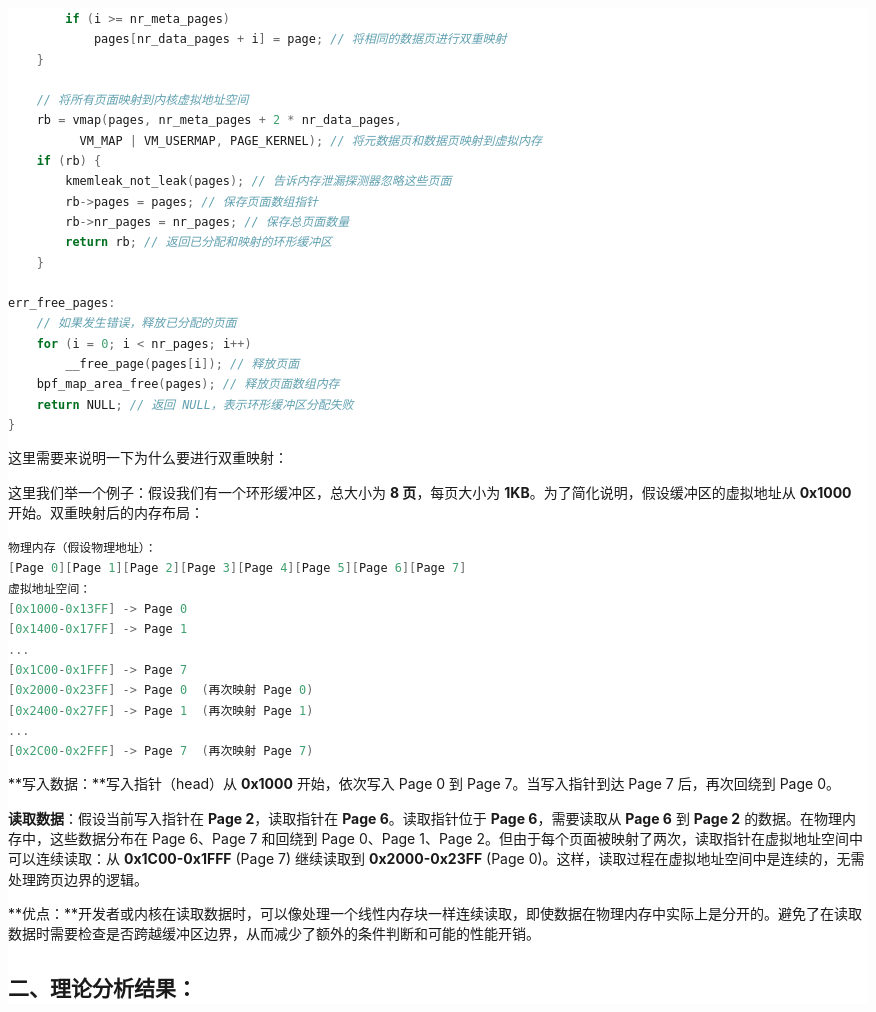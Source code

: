 ```c
		if (i >= nr_meta_pages)
			pages[nr_data_pages + i] = page; // 将相同的数据页进行双重映射
	}

	// 将所有页面映射到内核虚拟地址空间
	rb = vmap(pages, nr_meta_pages + 2 * nr_data_pages,
		  VM_MAP | VM_USERMAP, PAGE_KERNEL); // 将元数据页和数据页映射到虚拟内存
	if (rb) {
		kmemleak_not_leak(pages); // 告诉内存泄漏探测器忽略这些页面
		rb->pages = pages; // 保存页面数组指针
		rb->nr_pages = nr_pages; // 保存总页面数量
		return rb; // 返回已分配和映射的环形缓冲区
	}

err_free_pages:
	// 如果发生错误，释放已分配的页面
	for (i = 0; i < nr_pages; i++)
		__free_page(pages[i]); // 释放页面
	bpf_map_area_free(pages); // 释放页面数组内存
	return NULL; // 返回 NULL，表示环形缓冲区分配失败
}
```

这里需要来说明一下为什么要进行双重映射：

这里我们举一个例子：假设我们有一个环形缓冲区，总大小为 **8 页**，每页大小为 **1KB**。为了简化说明，假设缓冲区的虚拟地址从 **0x1000** 开始。双重映射后的内存布局：

```c
物理内存（假设物理地址）：
[Page 0][Page 1][Page 2][Page 3][Page 4][Page 5][Page 6][Page 7]
虚拟地址空间：
[0x1000-0x13FF] -> Page 0
[0x1400-0x17FF] -> Page 1
...
[0x1C00-0x1FFF] -> Page 7
[0x2000-0x23FF] -> Page 0  (再次映射 Page 0)
[0x2400-0x27FF] -> Page 1  (再次映射 Page 1)
...
[0x2C00-0x2FFF] -> Page 7  (再次映射 Page 7)

```

**写入数据：**写入指针（head）从 **0x1000** 开始，依次写入 Page 0 到 Page 7。当写入指针到达 Page 7 后，再次回绕到 Page 0。

**读取数据**：假设当前写入指针在 **Page 2**，读取指针在 **Page 6**。读取指针位于 **Page 6**，需要读取从 **Page 6** 到 **Page 2** 的数据。在物理内存中，这些数据分布在 Page 6、Page 7 和回绕到 Page 0、Page 1、Page 2。但由于每个页面被映射了两次，读取指针在虚拟地址空间中可以连续读取：从 **0x1C00-0x1FFF** (Page 7) 继续读取到 **0x2000-0x23FF** (Page 0)。这样，读取过程在虚拟地址空间中是连续的，无需处理跨页边界的逻辑。

**优点：**开发者或内核在读取数据时，可以像处理一个线性内存块一样连续读取，即使数据在物理内存中实际上是分开的。避免了在读取数据时需要检查是否跨越缓冲区边界，从而减少了额外的条件判断和可能的性能开销。

## 二、理论分析结果：
